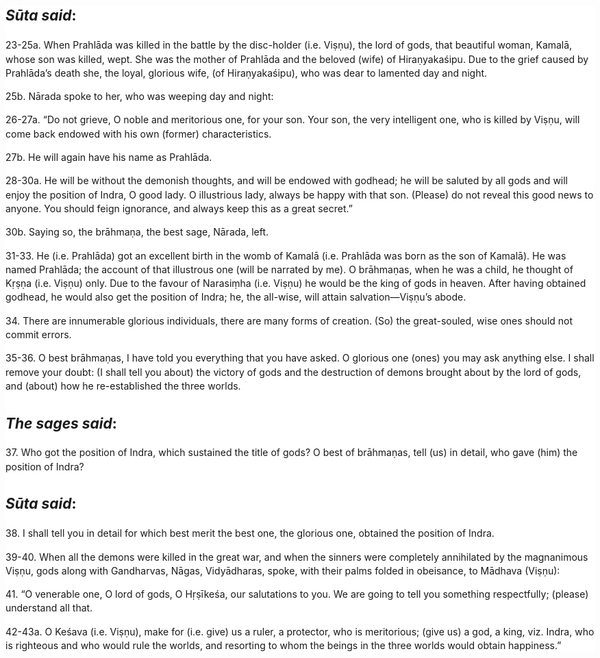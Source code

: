 ## *Sūta said*:

23-25a. When Prahlāda was killed in the battle by the disc-holder (i.e. Viṣṇu), the lord of gods, that beautiful woman, Kamalā, whose son was killed, wept. She was the mother of Prahlāda and the beloved (wife) of Hiraṇyakaśipu. Due to the grief caused by Prahlāda’s death she, the loyal, glorious wife, (of Hiraṇyakaśipu), who was dear to lamented day and night.

25b. Nārada spoke to her, who was weeping day and night:

26-27a. “Do not grieve, O noble and meritorious one, for your son. Your son, the very intelligent one, who is killed by Viṣṇu, will come back endowed with his own (former) characteristics.

27b. He will again have his name as Prahlāda.

28-30a. He will be without the demonish thoughts, and will be endowed with godhead; he will be saluted by all gods and will enjoy the position of Indra, O good lady. O illustrious lady, always be happy with that son. (Please) do not reveal this good news to anyone. You should feign ignorance, and always keep this as a great secret.”

30b. Saying so, the brāhmaṇa, the best sage, Nārada, left.

31-33. He (i.e. Prahlāda) got an excellent birth in the womb of Kamalā (i.e. Prahlāda was born as the son of Kamalā). He was named Prahlāda; the account of that illustrous one (will be narrated by me). O brāhmaṇas, when he was a child, he thought of Kṛṣṇa (i.e. Viṣṇu) only. Due to the favour of Narasiṃha (i.e. Viṣṇu) he would be the king of gods in heaven. After having obtained godhead, he would also get the position of Indra; he, the all-wise, will attain salvation—Viṣṇu’s abode.

34\. There are innumerable glorious individuals, there are many forms of creation. (So) the great-souled, wise ones should not commit errors.

35-36. O best brāhmaṇas, I have told you everything that you have asked. O glorious one (ones) you may ask anything else. I shall remove your doubt: (I shall tell you about) the victory of gods and the destruction of demons brought about by the lord of gods, and (about) how he re-established the three worlds.

## *The sages said*:

37\. Who got the position of Indra, which sustained the title of gods? O best of brāhmaṇas, tell (us) in detail, who gave (him) the position of Indra?

## *Sūta said*:

38\. I shall tell you in detail for which best merit the best one, the glorious one, obtained the position of Indra.

39-40. When all the demons were killed in the great war, and when the sinners were completely annihilated by the magnanimous Viṣṇu, gods along with Gandharvas, Nāgas, Vidyādharas, spoke, with their palms folded in obeisance, to Mādhava (Viṣṇu):

41\. “O venerable one, O lord of gods, O Hṛṣīkeśa, our salutations to you. We are going to tell you something respectfully; (please) understand all that.

42-43a. O Keśava (i.e. Viṣṇu), make for (i.e. give) us a ruler, a protector, who is meritorious; (give us) a god, a king, viz. Indra, who is righteous and who would rule the worlds, and resorting to whom the beings in the three worlds would obtain happiness.”
